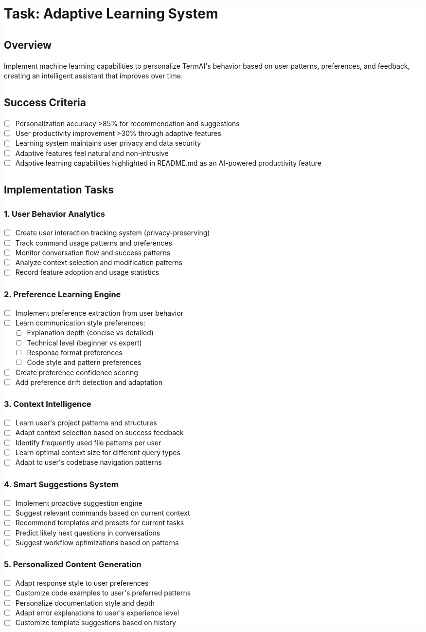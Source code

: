 # Task: Adaptive Learning System

## Overview
Implement machine learning capabilities to personalize TermAI's behavior based on user patterns, preferences, and feedback, creating an intelligent assistant that improves over time.

## Success Criteria
- [ ] Personalization accuracy >85% for recommendation and suggestions
- [ ] User productivity improvement >30% through adaptive features
- [ ] Learning system maintains user privacy and data security
- [ ] Adaptive features feel natural and non-intrusive
- [ ] Adaptive learning capabilities highlighted in README.md as an AI-powered productivity feature

## Implementation Tasks

### 1. User Behavior Analytics
- [ ] Create user interaction tracking system (privacy-preserving)
- [ ] Track command usage patterns and preferences
- [ ] Monitor conversation flow and success patterns
- [ ] Analyze context selection and modification patterns
- [ ] Record feature adoption and usage statistics

### 2. Preference Learning Engine
- [ ] Implement preference extraction from user behavior
- [ ] Learn communication style preferences:
  - [ ] Explanation depth (concise vs detailed)
  - [ ] Technical level (beginner vs expert)
  - [ ] Response format preferences
  - [ ] Code style and pattern preferences
- [ ] Create preference confidence scoring
- [ ] Add preference drift detection and adaptation

### 3. Context Intelligence
- [ ] Learn user's project patterns and structures
- [ ] Adapt context selection based on success feedback
- [ ] Identify frequently used file patterns per user
- [ ] Learn optimal context size for different query types
- [ ] Adapt to user's codebase navigation patterns

### 4. Smart Suggestions System
- [ ] Implement proactive suggestion engine
- [ ] Suggest relevant commands based on current context
- [ ] Recommend templates and presets for current tasks
- [ ] Predict likely next questions in conversations
- [ ] Suggest workflow optimizations based on patterns

### 5. Personalized Content Generation
- [ ] Adapt response style to user preferences
- [ ] Customize code examples to user's preferred patterns
- [ ] Personalize documentation style and depth
- [ ] Adapt error explanations to user's experience level
- [ ] Customize template suggestions based on history

